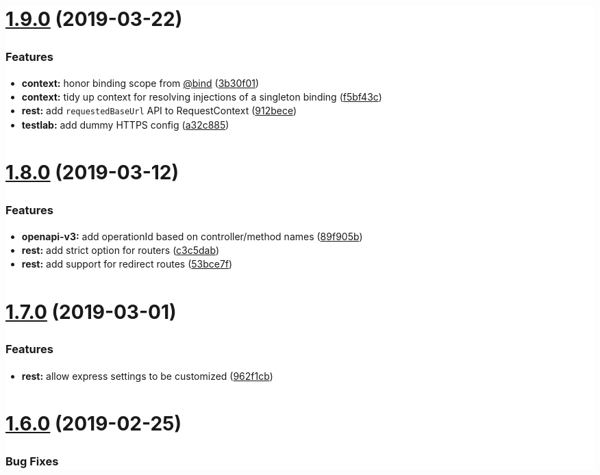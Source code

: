 
# [1.9.0](https://github.com/loopbackio/loopback-next/compare/@loopback/rest@1.8.0...@loopback/rest@1.9.0) (2019-03-22)


### Features

* **context:** honor binding scope from [@bind](https://github.com/bind) ([3b30f01](https://github.com/loopbackio/loopback-next/commit/3b30f01))
* **context:** tidy up context for resolving injections of a singleton binding ([f5bf43c](https://github.com/loopbackio/loopback-next/commit/f5bf43c))
* **rest:** add `requestedBaseUrl` API to RequestContext ([912bece](https://github.com/loopbackio/loopback-next/commit/912bece))
* **testlab:** add dummy HTTPS config ([a32c885](https://github.com/loopbackio/loopback-next/commit/a32c885))





# [1.8.0](https://github.com/loopbackio/loopback-next/compare/@loopback/rest@1.7.0...@loopback/rest@1.8.0) (2019-03-12)


### Features

* **openapi-v3:** add operationId based on controller/method names ([89f905b](https://github.com/loopbackio/loopback-next/commit/89f905b))
* **rest:** add strict option for routers ([c3c5dab](https://github.com/loopbackio/loopback-next/commit/c3c5dab))
* **rest:** add support for redirect routes ([53bce7f](https://github.com/loopbackio/loopback-next/commit/53bce7f))





# [1.7.0](https://github.com/loopbackio/loopback-next/compare/@loopback/rest@1.6.0...@loopback/rest@1.7.0) (2019-03-01)


### Features

* **rest:** allow express settings to be customized ([962f1cb](https://github.com/loopbackio/loopback-next/commit/962f1cb))





# [1.6.0](https://github.com/loopbackio/loopback-next/compare/@loopback/rest@1.5.5...@loopback/rest@1.6.0) (2019-02-25)


### Bug Fixes
